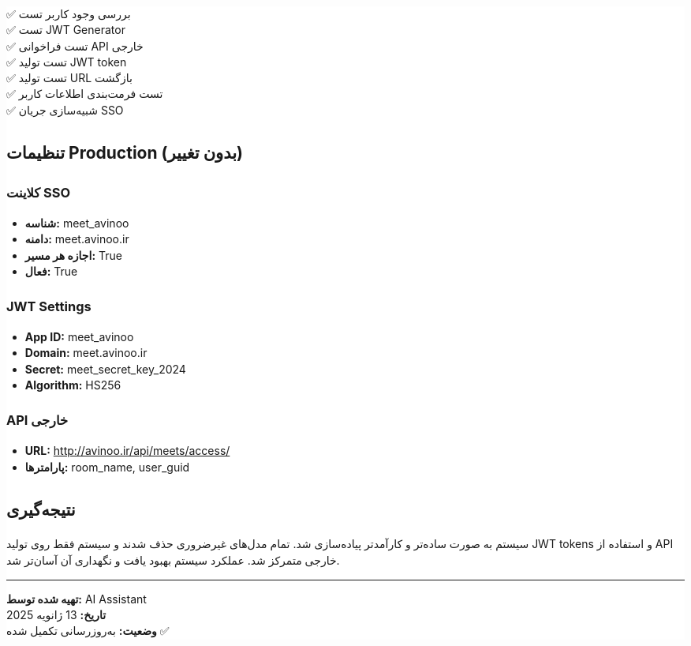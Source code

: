 ✅ بررسی وجود کاربر تست  
✅ تست JWT Generator  
✅ تست فراخوانی API خارجی  
✅ تست تولید JWT token  
✅ تست تولید URL بازگشت  
✅ تست فرمت‌بندی اطلاعات کاربر  
✅ شبیه‌سازی جریان SSO  

## تنظیمات Production (بدون تغییر)

### کلاینت SSO
- **شناسه:** meet_avinoo
- **دامنه:** meet.avinoo.ir
- **اجازه هر مسیر:** True
- **فعال:** True

### JWT Settings
- **App ID:** meet_avinoo
- **Domain:** meet.avinoo.ir
- **Secret:** meet_secret_key_2024
- **Algorithm:** HS256

### API خارجی
- **URL:** http://avinoo.ir/api/meets/access/
- **پارامترها:** room_name, user_guid

## نتیجه‌گیری

سیستم به صورت ساده‌تر و کارآمدتر پیاده‌سازی شد. تمام مدل‌های غیرضروری حذف شدند و سیستم فقط روی تولید JWT tokens و استفاده از API خارجی متمرکز شد. عملکرد سیستم بهبود یافت و نگهداری آن آسان‌تر شد.

---

**تهیه شده توسط:** AI Assistant  
**تاریخ:** 13 ژانویه 2025  
**وضعیت:** به‌روزرسانی تکمیل شده ✅
